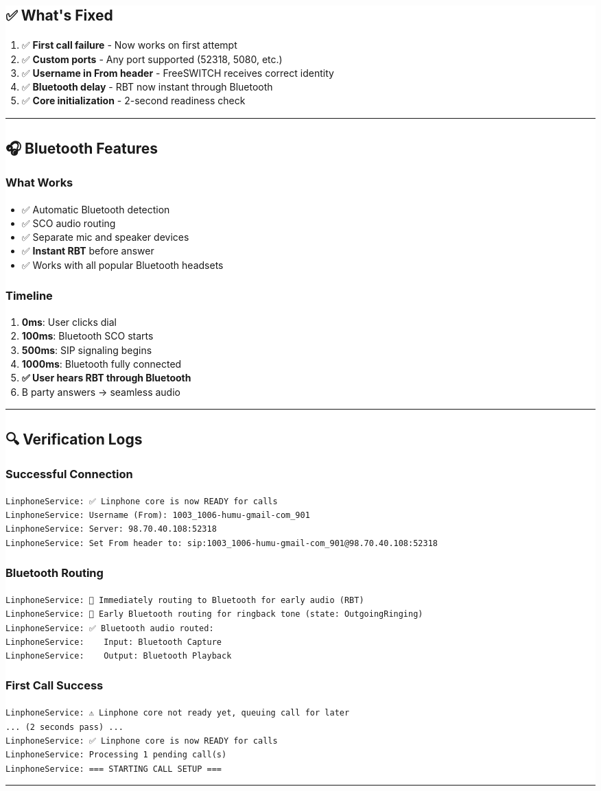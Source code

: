 ## ✅ What's Fixed

1. ✅ **First call failure** - Now works on first attempt
2. ✅ **Custom ports** - Any port supported (52318, 5080, etc.)
3. ✅ **Username in From header** - FreeSWITCH receives correct identity
4. ✅ **Bluetooth delay** - RBT now instant through Bluetooth
5. ✅ **Core initialization** - 2-second readiness check

---

## 🎧 Bluetooth Features

### What Works
- ✅ Automatic Bluetooth detection
- ✅ SCO audio routing
- ✅ Separate mic and speaker devices
- ✅ **Instant RBT** before answer
- ✅ Works with all popular Bluetooth headsets

### Timeline
1. **0ms**: User clicks dial
2. **100ms**: Bluetooth SCO starts
3. **500ms**: SIP signaling begins
4. **1000ms**: Bluetooth fully connected
5. **✅ User hears RBT through Bluetooth**
6. B party answers → seamless audio

---

## 🔍 Verification Logs

### Successful Connection
```
LinphoneService: ✅ Linphone core is now READY for calls
LinphoneService: Username (From): 1003_1006-humu-gmail-com_901
LinphoneService: Server: 98.70.40.108:52318
LinphoneService: Set From header to: sip:1003_1006-humu-gmail-com_901@98.70.40.108:52318
```

### Bluetooth Routing
```
LinphoneService: 🔵 Immediately routing to Bluetooth for early audio (RBT)
LinphoneService: 🔵 Early Bluetooth routing for ringback tone (state: OutgoingRinging)
LinphoneService: ✅ Bluetooth audio routed:
LinphoneService:    Input: Bluetooth Capture
LinphoneService:    Output: Bluetooth Playback
```

### First Call Success
```
LinphoneService: ⚠️ Linphone core not ready yet, queuing call for later
... (2 seconds pass) ...
LinphoneService: ✅ Linphone core is now READY for calls
LinphoneService: Processing 1 pending call(s)
LinphoneService: === STARTING CALL SETUP ===
```

---